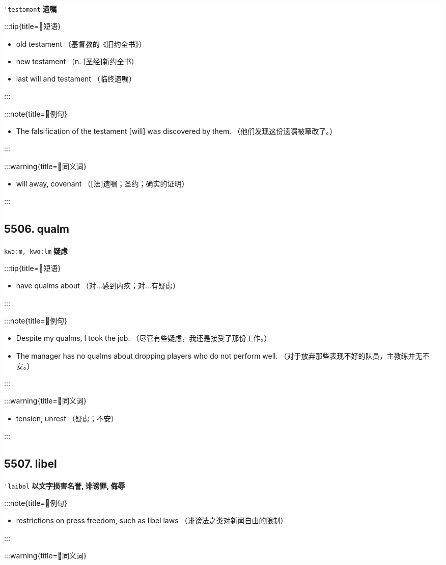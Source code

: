 `'testəmənt`  **遗嘱**

:::tip{title=🤩短语}

- old testament （基督教的《旧约全书》）

- new testament （n. [圣经]新约全书）

- last will and testament （临终遗嘱）

:::

:::note{title=🎤例句}

- The falsification of the testament [will] was discovered by them. （他们发现这份遗嘱被窜改了。）

:::

:::warning{title=🤔同义词}

- will away, covenant （[法]遗嘱；圣约；确实的证明）

:::


## 5506. qualm

`kwɔ:m, kwɑ:lm`  **疑虑**

:::tip{title=🤩短语}

- have qualms about （对…感到内疚；对…有疑虑）

:::

:::note{title=🎤例句}

- Despite my qualms, I took the job. （尽管有些疑虑，我还是接受了那份工作。）

- The manager has no qualms about dropping players who do not perform well. （对于放弃那些表现不好的队员，主教练并无不安。）

:::

:::warning{title=🤔同义词}

- tension, unrest （疑虑；不安）

:::


## 5507. libel

`'laibəl`  **以文字损害名誉, 诽谤罪, 侮辱**

:::note{title=🎤例句}

- restrictions on press freedom, such as libel laws （诽谤法之类对新闻自由的限制）

:::

:::warning{title=🤔同义词}
